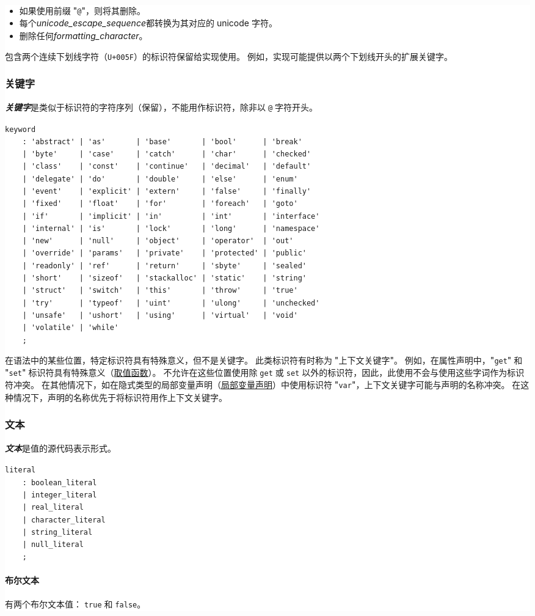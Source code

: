 *  如果使用前缀 "`@`"，则将其删除。
*  每个*unicode_escape_sequence*都转换为其对应的 unicode 字符。
*  删除任何*formatting_character*。

包含两个连续下划线字符（`U+005F`）的标识符保留给实现使用。 例如，实现可能提供以两个下划线开头的扩展关键字。

### <a name="keywords"></a>关键字

***关键字***是类似于标识符的字符序列（保留），不能用作标识符，除非以 `@` 字符开头。

```antlr
keyword
    : 'abstract' | 'as'       | 'base'       | 'bool'      | 'break'
    | 'byte'     | 'case'     | 'catch'      | 'char'      | 'checked'
    | 'class'    | 'const'    | 'continue'   | 'decimal'   | 'default'
    | 'delegate' | 'do'       | 'double'     | 'else'      | 'enum'
    | 'event'    | 'explicit' | 'extern'     | 'false'     | 'finally'
    | 'fixed'    | 'float'    | 'for'        | 'foreach'   | 'goto'
    | 'if'       | 'implicit' | 'in'         | 'int'       | 'interface'
    | 'internal' | 'is'       | 'lock'       | 'long'      | 'namespace'
    | 'new'      | 'null'     | 'object'     | 'operator'  | 'out'
    | 'override' | 'params'   | 'private'    | 'protected' | 'public'
    | 'readonly' | 'ref'      | 'return'     | 'sbyte'     | 'sealed'
    | 'short'    | 'sizeof'   | 'stackalloc' | 'static'    | 'string'
    | 'struct'   | 'switch'   | 'this'       | 'throw'     | 'true'
    | 'try'      | 'typeof'   | 'uint'       | 'ulong'     | 'unchecked'
    | 'unsafe'   | 'ushort'   | 'using'      | 'virtual'   | 'void'
    | 'volatile' | 'while'
    ;
```

在语法中的某些位置，特定标识符具有特殊意义，但不是关键字。 此类标识符有时称为 "上下文关键字"。 例如，在属性声明中，"`get`" 和 "`set`" 标识符具有特殊意义（[取值函数](classes.md#accessors)）。 不允许在这些位置使用除 `get` 或 `set` 以外的标识符，因此，此使用不会与使用这些字词作为标识符冲突。 在其他情况下，如在隐式类型的局部变量声明（[局部变量声明](statements.md#local-variable-declarations)）中使用标识符 "`var`"，上下文关键字可能与声明的名称冲突。 在这种情况下，声明的名称优先于将标识符用作上下文关键字。

### <a name="literals"></a>文本

***文本***是值的源代码表示形式。

```antlr
literal
    : boolean_literal
    | integer_literal
    | real_literal
    | character_literal
    | string_literal
    | null_literal
    ;
```

#### <a name="boolean-literals"></a>布尔文本

有两个布尔文本值： `true` 和 `false`。
